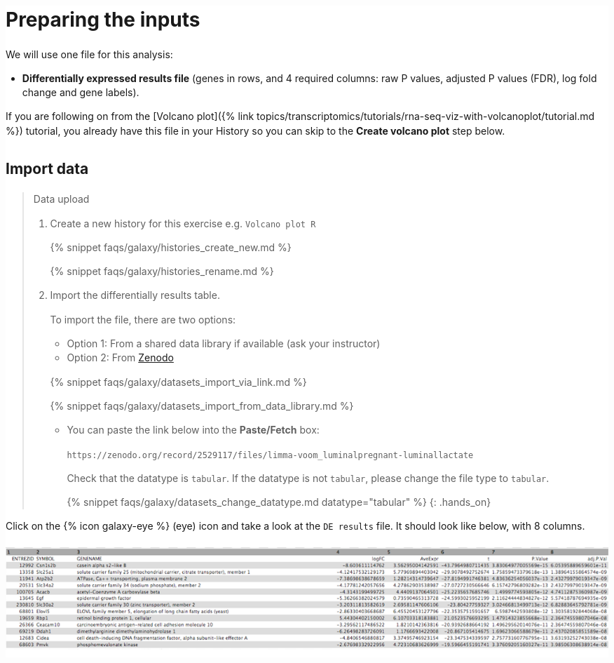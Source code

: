 # Preparing the inputs

We will use one file for this analysis:

 * **Differentially expressed results file** (genes in rows, and 4 required columns: raw P values, adjusted P values (FDR), log fold change and gene labels).

 If you are following on from the [Volcano plot]({% link topics/transcriptomics/tutorials/rna-seq-viz-with-volcanoplot/tutorial.md %}) tutorial, you already have this file in your History so you can skip to the **Create volcano plot** step below.

## Import data

> <hands-on-title>Data upload</hands-on-title>
>
> 1. Create a new history for this exercise e.g. `Volcano plot R`
>
>    {% snippet faqs/galaxy/histories_create_new.md %}
>
>    {% snippet faqs/galaxy/histories_rename.md %}
>
> 2. Import the differentially results table.
>
>    To import the file, there are two options:
>    - Option 1: From a shared data library if available (ask your instructor)
>    - Option 2: From [Zenodo](https://zenodo.org/record/2529117)
>
>    {% snippet faqs/galaxy/datasets_import_via_link.md %}
>
>    {% snippet faqs/galaxy/datasets_import_from_data_library.md %}
>
>    - You can paste the link below into the **Paste/Fetch** box:
>
>      ```
>      https://zenodo.org/record/2529117/files/limma-voom_luminalpregnant-luminallactate
>      ```
>
>      Check that the datatype is `tabular`.
>      If the datatype is not `tabular`, please change the file type to `tabular`.
>
>      {% snippet faqs/galaxy/datasets_change_datatype.md datatype="tabular" %}
{: .hands_on}

Click on the {% icon galaxy-eye %} (eye) icon and take a look at the `DE results` file. It should look like below, with 8 columns.

![DE results file](../../images/rna-seq-viz-with-volcanoplot/DE_results.png)
